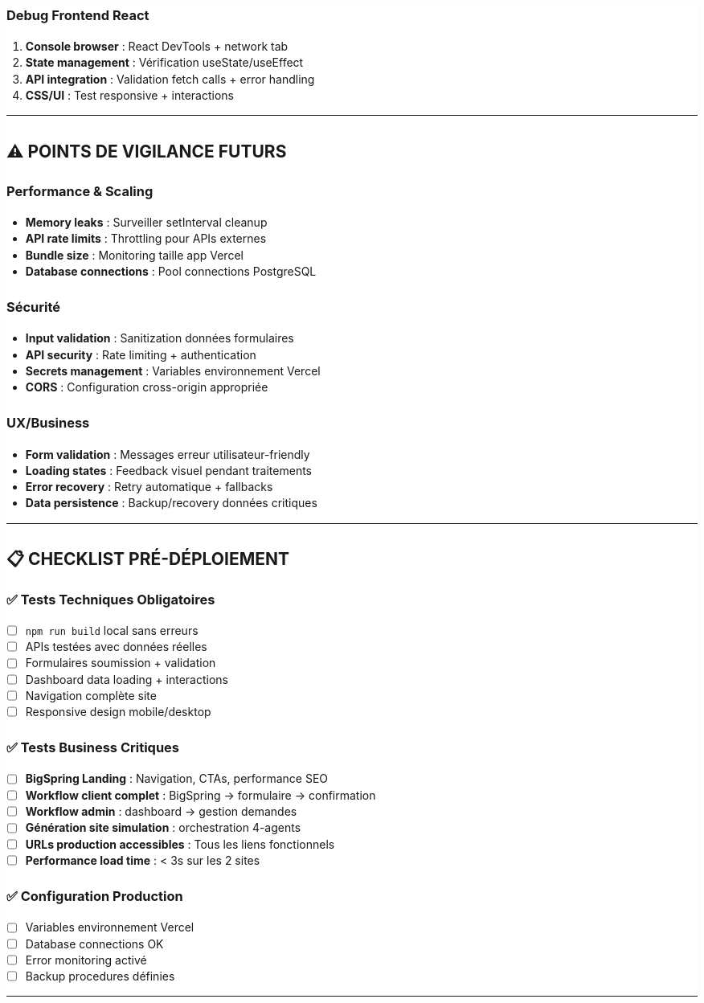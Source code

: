 ### **Debug Frontend React**
1. **Console browser** : React DevTools + network tab
2. **State management** : Vérification useState/useEffect
3. **API integration** : Validation fetch calls + error handling
4. **CSS/UI** : Test responsive + interactions

---

## ⚠️ POINTS DE VIGILANCE FUTURS

### **Performance & Scaling**
- **Memory leaks** : Surveiller setInterval cleanup
- **API rate limits** : Throttling pour APIs externes
- **Bundle size** : Monitoring taille app Vercel
- **Database connections** : Pool connections PostgreSQL

### **Sécurité**
- **Input validation** : Sanitization données formulaires
- **API security** : Rate limiting + authentication
- **Secrets management** : Variables environnement Vercel
- **CORS** : Configuration cross-origin appropriée

### **UX/Business**
- **Form validation** : Messages erreur utilisateur-friendly
- **Loading states** : Feedback visuel pendant traitements
- **Error recovery** : Retry automatique + fallbacks
- **Data persistence** : Backup/recovery données critiques

---

## 📋 CHECKLIST PRÉ-DÉPLOIEMENT

### **✅ Tests Techniques Obligatoires**
- [ ] `npm run build` local sans erreurs
- [ ] APIs testées avec données réelles
- [ ] Formulaires soumission + validation
- [ ] Dashboard data loading + interactions
- [ ] Navigation complète site
- [ ] Responsive design mobile/desktop

### **✅ Tests Business Critiques**
- [ ] **BigSpring Landing** : Navigation, CTAs, performance SEO
- [ ] **Workflow client complet** : BigSpring → formulaire → confirmation
- [ ] **Workflow admin** : dashboard → gestion demandes
- [ ] **Génération site simulation** : orchestration 4-agents
- [ ] **URLs production accessibles** : Tous les liens fonctionnels
- [ ] **Performance load time** : < 3s sur les 2 sites

### **✅ Configuration Production**
- [ ] Variables environnement Vercel
- [ ] Database connections OK
- [ ] Error monitoring activé
- [ ] Backup procedures définies

---